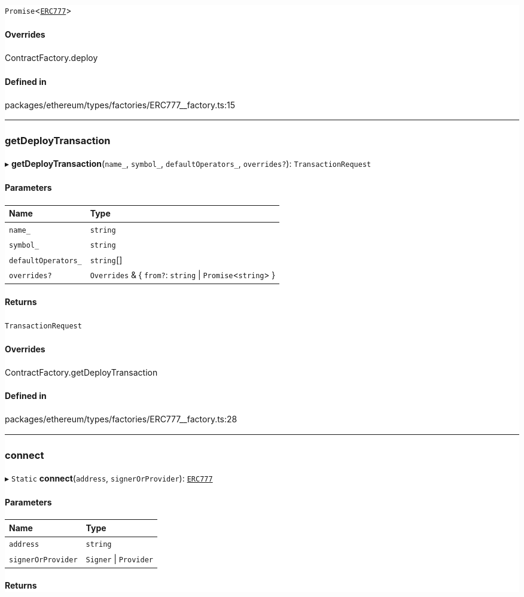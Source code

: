 `Promise`<[`ERC777`](erc777.md)\>

#### Overrides

ContractFactory.deploy

#### Defined in

packages/ethereum/types/factories/ERC777__factory.ts:15

___

### getDeployTransaction

▸ **getDeployTransaction**(`name_`, `symbol_`, `defaultOperators_`, `overrides?`): `TransactionRequest`

#### Parameters

| Name | Type |
| :------ | :------ |
| `name_` | `string` |
| `symbol_` | `string` |
| `defaultOperators_` | `string`[] |
| `overrides?` | `Overrides` & { `from?`: `string` \| `Promise`<`string`\>  } |

#### Returns

`TransactionRequest`

#### Overrides

ContractFactory.getDeployTransaction

#### Defined in

packages/ethereum/types/factories/ERC777__factory.ts:28

___

### connect

▸ `Static` **connect**(`address`, `signerOrProvider`): [`ERC777`](erc777.md)

#### Parameters

| Name | Type |
| :------ | :------ |
| `address` | `string` |
| `signerOrProvider` | `Signer` \| `Provider` |

#### Returns
